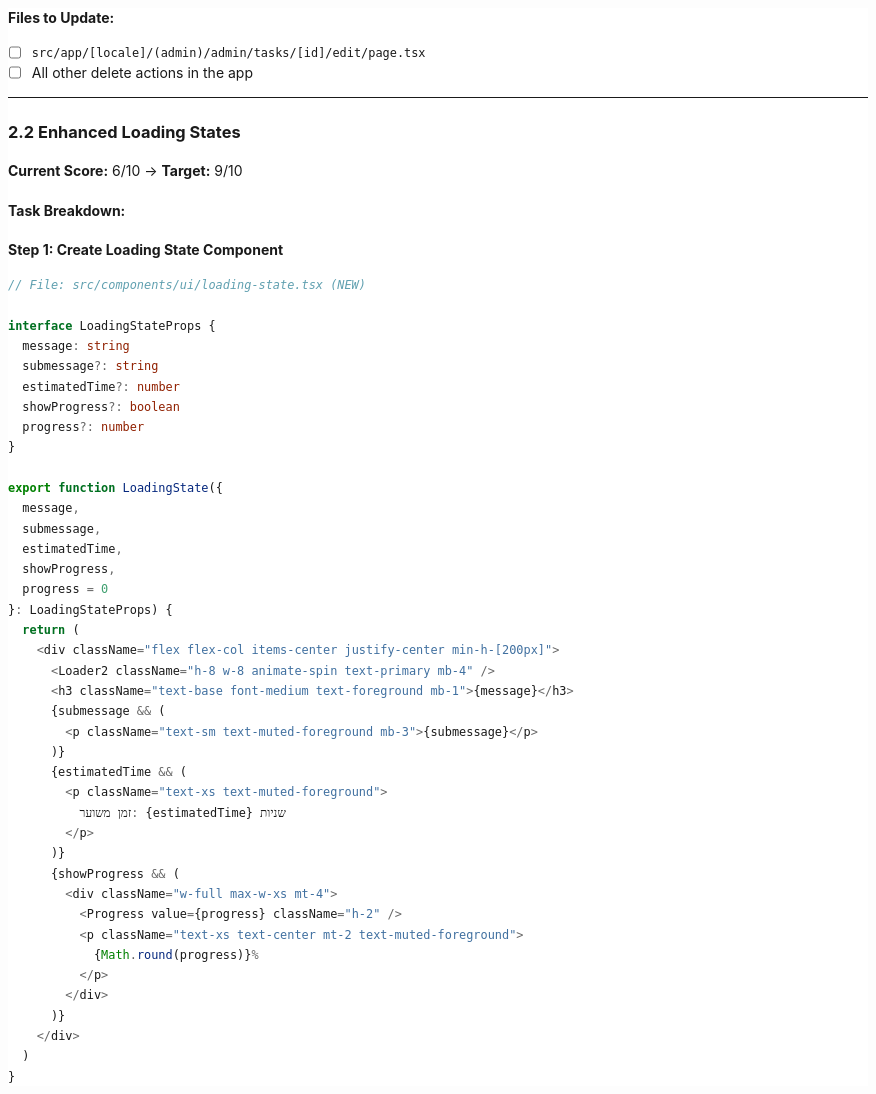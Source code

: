 **Files to Update:**
- [ ] `src/app/[locale]/(admin)/admin/tasks/[id]/edit/page.tsx`
- [ ] All other delete actions in the app

---

### 2.2 Enhanced Loading States
**Current Score:** 6/10 → **Target:** 9/10

#### Task Breakdown:

**Step 1: Create Loading State Component**
```typescript
// File: src/components/ui/loading-state.tsx (NEW)

interface LoadingStateProps {
  message: string
  submessage?: string
  estimatedTime?: number
  showProgress?: boolean
  progress?: number
}

export function LoadingState({
  message,
  submessage,
  estimatedTime,
  showProgress,
  progress = 0
}: LoadingStateProps) {
  return (
    <div className="flex flex-col items-center justify-center min-h-[200px]">
      <Loader2 className="h-8 w-8 animate-spin text-primary mb-4" />
      <h3 className="text-base font-medium text-foreground mb-1">{message}</h3>
      {submessage && (
        <p className="text-sm text-muted-foreground mb-3">{submessage}</p>
      )}
      {estimatedTime && (
        <p className="text-xs text-muted-foreground">
          זמן משוער: {estimatedTime} שניות
        </p>
      )}
      {showProgress && (
        <div className="w-full max-w-xs mt-4">
          <Progress value={progress} className="h-2" />
          <p className="text-xs text-center mt-2 text-muted-foreground">
            {Math.round(progress)}%
          </p>
        </div>
      )}
    </div>
  )
}
```
